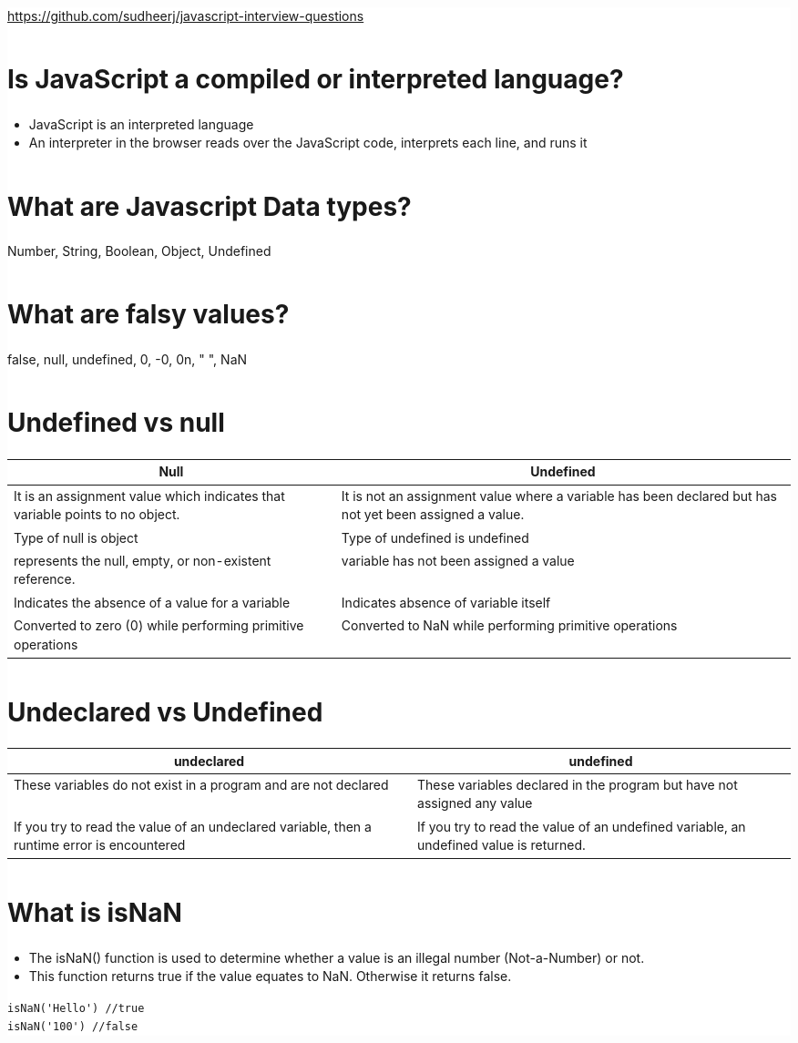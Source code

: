 https://github.com/sudheerj/javascript-interview-questions

# Is JavaScript a compiled or interpreted language?

- JavaScript is an interpreted language
- An interpreter in the browser reads over the JavaScript code, interprets each line, and runs it

# What are Javascript Data types?

Number, String, Boolean, Object, Undefined

# What are falsy values?

false, null, undefined, 0, -0, 0n, " ", NaN

# Undefined vs null

| Null                                                                         | Undefined                                                                                               |
| ---------------------------------------------------------------------------- | ------------------------------------------------------------------------------------------------------- |
| It is an assignment value which indicates that variable points to no object. | It is not an assignment value where a variable has been declared but has not yet been assigned a value. |
| Type of null is object                                                       | Type of undefined is undefined                                                                          |
| represents the null, empty, or non-existent reference.                       | variable has not been assigned a value                                                                  |
| Indicates the absence of a value for a variable                              | Indicates absence of variable itself                                                                    |
| Converted to zero (0) while performing primitive operations                  | Converted to NaN while performing primitive operations                                                  |

# Undeclared vs Undefined

| undeclared                                                                                  | undefined                                                                              |
| ------------------------------------------------------------------------------------------- | -------------------------------------------------------------------------------------- |
| These variables do not exist in a program and are not declared                              | These variables declared in the program but have not assigned any value                |
| If you try to read the value of an undeclared variable, then a runtime error is encountered | If you try to read the value of an undefined variable, an undefined value is returned. |

# What is isNaN

- The isNaN() function is used to determine whether a value is an illegal number (Not-a-Number) or not.
- This function returns true if the value equates to NaN. Otherwise it returns false.

```
isNaN('Hello') //true
isNaN('100') //false
```
